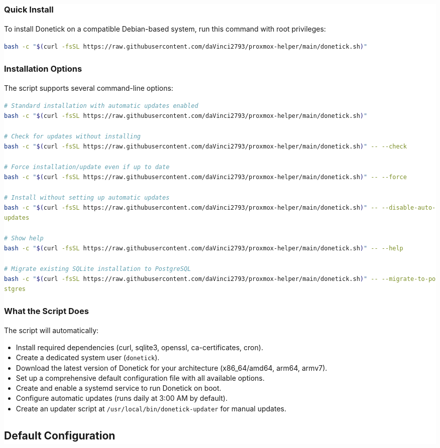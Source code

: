 ### Quick Install

To install Donetick on a compatible Debian-based system, run this command with root privileges:

```bash
bash -c "$(curl -fsSL https://raw.githubusercontent.com/daVinci2793/proxmox-helper/main/donetick.sh)"
```

### Installation Options

The script supports several command-line options:

```bash
# Standard installation with automatic updates enabled
bash -c "$(curl -fsSL https://raw.githubusercontent.com/daVinci2793/proxmox-helper/main/donetick.sh)"

# Check for updates without installing
bash -c "$(curl -fsSL https://raw.githubusercontent.com/daVinci2793/proxmox-helper/main/donetick.sh)" -- --check

# Force installation/update even if up to date
bash -c "$(curl -fsSL https://raw.githubusercontent.com/daVinci2793/proxmox-helper/main/donetick.sh)" -- --force

# Install without setting up automatic updates
bash -c "$(curl -fsSL https://raw.githubusercontent.com/daVinci2793/proxmox-helper/main/donetick.sh)" -- --disable-auto-updates

# Show help
bash -c "$(curl -fsSL https://raw.githubusercontent.com/daVinci2793/proxmox-helper/main/donetick.sh)" -- --help

# Migrate existing SQLite installation to PostgreSQL
bash -c "$(curl -fsSL https://raw.githubusercontent.com/daVinci2793/proxmox-helper/main/donetick.sh)" -- --migrate-to-postgres
```

### What the Script Does

The script will automatically:

- Install required dependencies (curl, sqlite3, openssl, ca-certificates, cron).
- Create a dedicated system user (`donetick`).
- Download the latest version of Donetick for your architecture (x86_64/amd64, arm64, armv7).
- Set up a comprehensive default configuration file with all available options.
- Create and enable a systemd service to run Donetick on boot.
- Configure automatic updates (runs daily at 3:00 AM by default).
- Create an updater script at `/usr/local/bin/donetick-updater` for manual updates.

## Default Configuration
